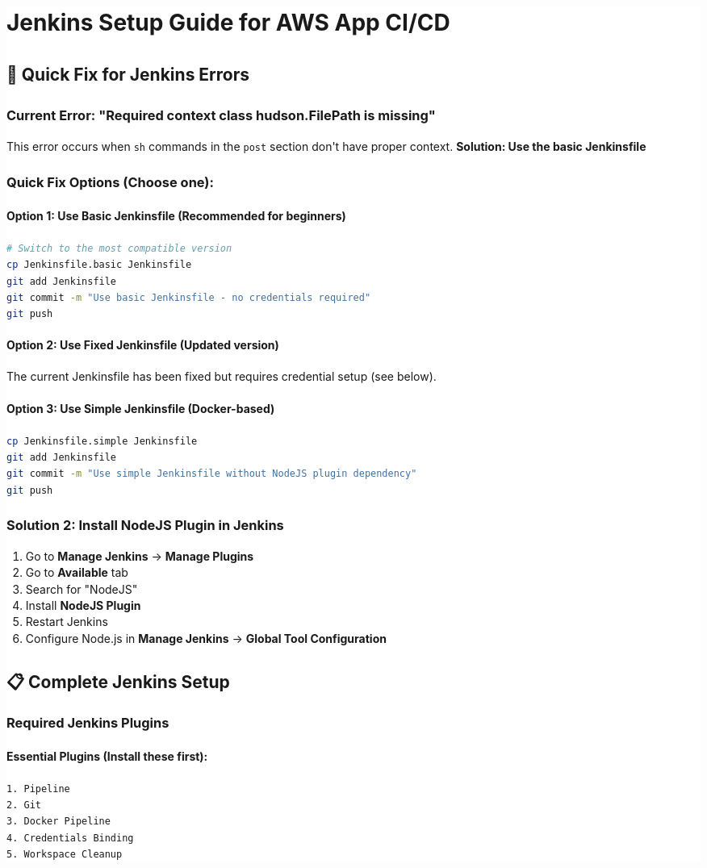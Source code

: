 # Jenkins Setup Guide for AWS App CI/CD

## 🚨 Quick Fix for Jenkins Errors

### Current Error: "Required context class hudson.FilePath is missing"

This error occurs when `sh` commands in the `post` section don't have proper context. **Solution: Use the basic Jenkinsfile**

### Quick Fix Options (Choose one):

#### Option 1: Use Basic Jenkinsfile (Recommended for beginners)
```bash
# Switch to the most compatible version
cp Jenkinsfile.basic Jenkinsfile
git add Jenkinsfile
git commit -m "Use basic Jenkinsfile - no credentials required"
git push
```

#### Option 2: Use Fixed Jenkinsfile (Updated version)
The current Jenkinsfile has been fixed but requires credential setup (see below).

#### Option 3: Use Simple Jenkinsfile (Docker-based)
```bash
cp Jenkinsfile.simple Jenkinsfile
git add Jenkinsfile  
git commit -m "Use simple Jenkinsfile without NodeJS plugin dependency"
git push
```

### Solution 2: Install NodeJS Plugin in Jenkins

1. Go to **Manage Jenkins** → **Manage Plugins**
2. Go to **Available** tab
3. Search for "NodeJS"
4. Install **NodeJS Plugin**
5. Restart Jenkins
6. Configure Node.js in **Manage Jenkins** → **Global Tool Configuration**

## 📋 Complete Jenkins Setup

### Required Jenkins Plugins

#### Essential Plugins (Install these first):

```
1. Pipeline
2. Git
3. Docker Pipeline
4. Credentials Binding
5. Workspace Cleanup
```
